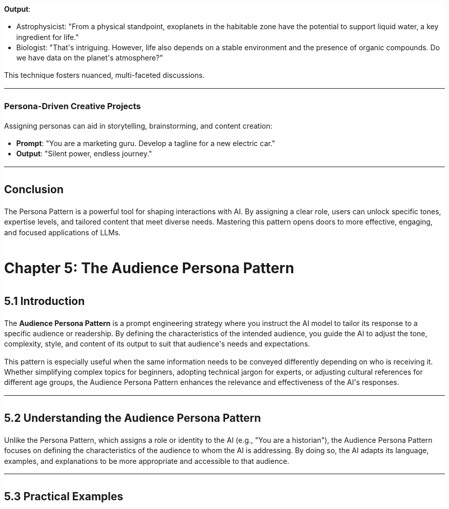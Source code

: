 **Output**:  
- Astrophysicist: "From a physical standpoint, exoplanets in the habitable zone have the potential to support liquid water, a key ingredient for life."
- Biologist: "That's intriguing. However, life also depends on a stable environment and the presence of organic compounds. Do we have data on the planet's atmosphere?"

This technique fosters nuanced, multi-faceted discussions.

---

### Persona-Driven Creative Projects
Assigning personas can aid in storytelling, brainstorming, and content creation:
- **Prompt**: "You are a marketing guru. Develop a tagline for a new electric car."
- **Output**: "Silent power, endless journey."

---

## Conclusion

The Persona Pattern is a powerful tool for shaping interactions with AI. By assigning a clear role, users can unlock specific tones, expertise levels, and tailored content that meet diverse needs. Mastering this pattern opens doors to more effective, engaging, and focused applications of LLMs.


# Chapter 5: The Audience Persona Pattern

## 5.1 Introduction

The **Audience Persona Pattern** is a prompt engineering strategy where you instruct the AI model to tailor its response to a specific audience or readership. By defining the characteristics of the intended audience, you guide the AI to adjust the tone, complexity, style, and content of its output to suit that audience's needs and expectations.

This pattern is especially useful when the same information needs to be conveyed differently depending on who is receiving it. Whether simplifying complex topics for beginners, adopting technical jargon for experts, or adjusting cultural references for different age groups, the Audience Persona Pattern enhances the relevance and effectiveness of the AI's responses.

---

## 5.2 Understanding the Audience Persona Pattern

Unlike the Persona Pattern, which assigns a role or identity to the AI (e.g., "You are a historian"), the Audience Persona Pattern focuses on defining the characteristics of the audience to whom the AI is addressing. By doing so, the AI adapts its language, examples, and explanations to be more appropriate and accessible to that audience.

---

## 5.3 Practical Examples
